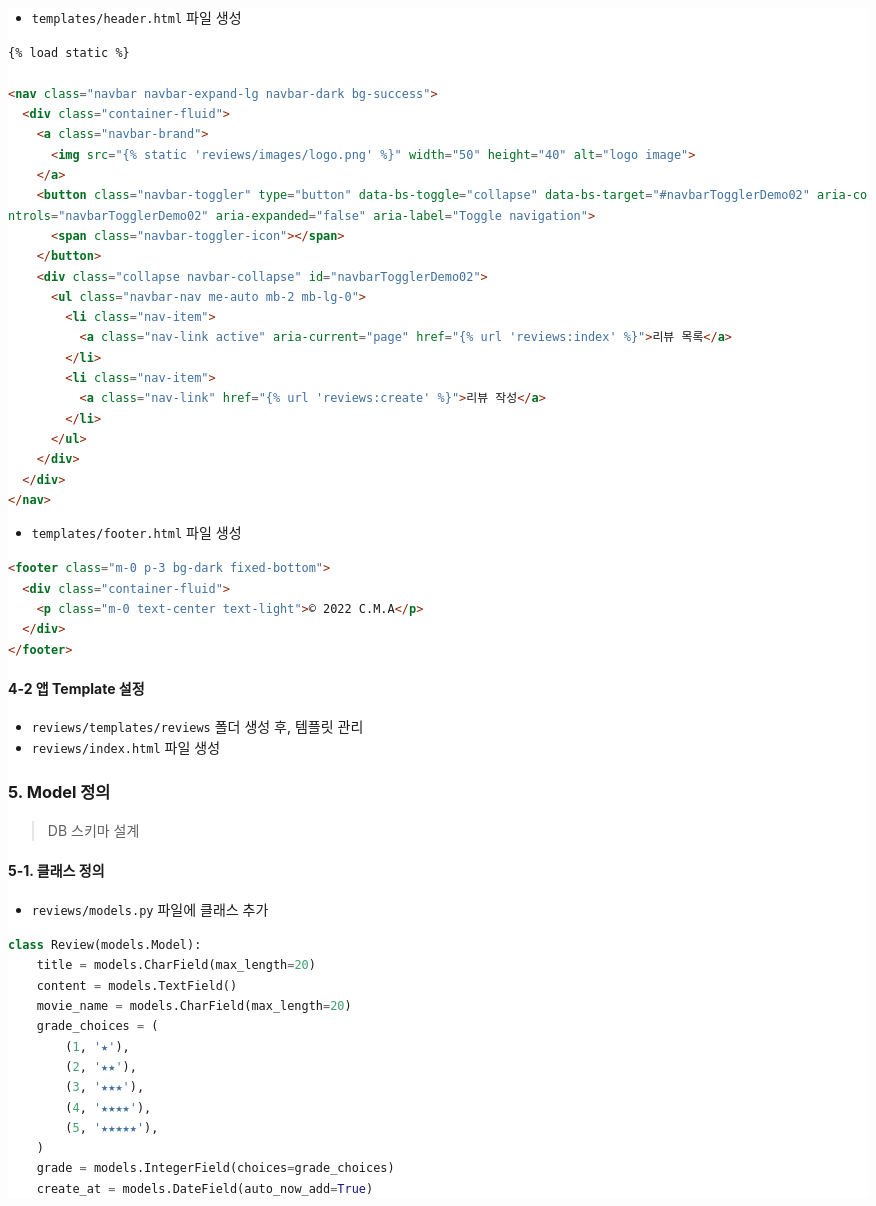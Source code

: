 - `templates/header.html` 파일 생성

```html
{% load static %}

<nav class="navbar navbar-expand-lg navbar-dark bg-success">
  <div class="container-fluid">
    <a class="navbar-brand">
      <img src="{% static 'reviews/images/logo.png' %}" width="50" height="40" alt="logo image">
    </a>
    <button class="navbar-toggler" type="button" data-bs-toggle="collapse" data-bs-target="#navbarTogglerDemo02" aria-controls="navbarTogglerDemo02" aria-expanded="false" aria-label="Toggle navigation">
      <span class="navbar-toggler-icon"></span>
    </button>
    <div class="collapse navbar-collapse" id="navbarTogglerDemo02">
      <ul class="navbar-nav me-auto mb-2 mb-lg-0">
        <li class="nav-item">
          <a class="nav-link active" aria-current="page" href="{% url 'reviews:index' %}">리뷰 목록</a>
        </li>
        <li class="nav-item">
          <a class="nav-link" href="{% url 'reviews:create' %}">리뷰 작성</a>
        </li>
      </ul>
    </div>
  </div>
</nav>
```

- `templates/footer.html` 파일 생성

```html
<footer class="m-0 p-3 bg-dark fixed-bottom">
  <div class="container-fluid">
    <p class="m-0 text-center text-light">© 2022 C.M.A</p>
  </div>
</footer>
```

#### 4-2 앱 Template 설정

- `reviews/templates/reviews` 폴더 생성 후, 템플릿 관리
- `reviews/index.html` 파일 생성



### 5. Model 정의

> DB 스키마 설계

#### 5-1. 클래스 정의

- `reviews/models.py` 파일에 클래스 추가

```python
class Review(models.Model):
    title = models.CharField(max_length=20)
    content = models.TextField()
    movie_name = models.CharField(max_length=20)
    grade_choices = (
        (1, '★'),
        (2, '★★'),
        (3, '★★★'),
        (4, '★★★★'),
        (5, '★★★★★'),
    )
    grade = models.IntegerField(choices=grade_choices)
    create_at = models.DateField(auto_now_add=True)
```